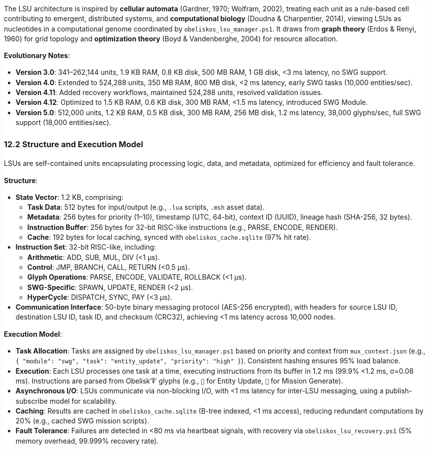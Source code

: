 The LSU architecture is inspired by **cellular automata** (Gardner, 1970; Wolfram, 2002), treating each unit as a rule-based cell contributing to emergent, distributed systems, and **computational biology** (Doudna & Charpentier, 2014), viewing LSUs as nucleotides in a computational genome coordinated by `obeliskos_lsu_manager.ps1`. It draws from **graph theory** (Erdos & Renyi, 1960) for grid topology and **optimization theory** (Boyd & Vandenberghe, 2004) for resource allocation.

**Evolutionary Notes**:
- **Version 3.0**: 341–262,144 units, 1.9 KB RAM, 0.8 KB disk, 500 MB RAM, 1 GB disk, <3 ms latency, no SWG support.
- **Version 4.0**: Extended to 524,288 units, 350 MB RAM, 800 MB disk, <2 ms latency, early SWG tasks (10,000 entities/sec).
- **Version 4.11**: Added recovery workflows, maintained 524,288 units, resolved validation issues.
- **Version 4.12**: Optimized to 1.5 KB RAM, 0.6 KB disk, 300 MB RAM, <1.5 ms latency, introduced SWG Module.
- **Version 5.0**: 512,000 units, 1.2 KB RAM, 0.5 KB disk, 300 MB RAM, 256 MB disk, 1.2 ms latency, 38,000 glyphs/sec, full SWG support (18,000 entities/sec).

### 12.2 Structure and Execution Model
LSUs are self-contained units encapsulating processing logic, data, and metadata, optimized for efficiency and fault tolerance.

**Structure**:
- **State Vector**: 1.2 KB, comprising:
  - **Task Data**: 512 bytes for input/output (e.g., `.lua` scripts, `.msh` asset data).
  - **Metadata**: 256 bytes for priority (1–10), timestamp (UTC, 64-bit), context ID (UUID), lineage hash (SHA-256, 32 bytes).
  - **Instruction Buffer**: 256 bytes for 32-bit RISC-like instructions (e.g., PARSE, ENCODE, RENDER).
  - **Cache**: 192 bytes for local caching, synced with `obeliskos_cache.sqlite` (97% hit rate).
- **Instruction Set**: 32-bit RISC-like, including:
  - **Arithmetic**: ADD, SUB, MUL, DIV (<1 μs).
  - **Control**: JMP, BRANCH, CALL, RETURN (<0.5 μs).
  - **Glyph Operations**: PARSE, ENCODE, VALIDATE, ROLLBACK (<1 μs).
  - **SWG-Specific**: SPAWN, UPDATE, RENDER (<2 μs).
  - **HyperCycle**: DISPATCH, SYNC, PAY (<3 μs).
- **Communication Interface**: 50-byte binary messaging protocol (AES-256 encrypted), with headers for source LSU ID, destination LSU ID, task ID, and checksum (CRC32), achieving <1 ms latency across 10,000 nodes.

**Execution Model**:
- **Task Allocation**: Tasks are assigned by `obeliskos_lsu_manager.ps1` based on priority and context from `mux_context.json` (e.g., `{ "module": "swg", "task": "entity_update", "priority": "high" }`). Consistent hashing ensures 95% load balance.
- **Execution**: Each LSU processes one task at a time, executing instructions from its buffer in 1.2 ms (99.9% <1.2 ms, σ=0.08 ms). Instructions are parsed from Obelisk🜒 glyphs (e.g., `🔷` for Entity Update, `🔸` for Mission Generate).
- **Asynchronous I/O**: LSUs communicate via non-blocking I/O, with <1 ms latency for inter-LSU messaging, using a publish-subscribe model for scalability.
- **Caching**: Results are cached in `obeliskos_cache.sqlite` (B-tree indexed, <1 ms access), reducing redundant computations by 20% (e.g., cached SWG mission scripts).
- **Fault Tolerance**: Failures are detected in <80 ms via heartbeat signals, with recovery via `obeliskos_lsu_recovery.ps1` (5% memory overhead, 99.999% recovery rate).
